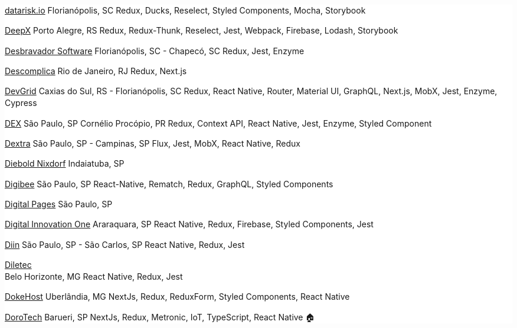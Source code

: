 [datarisk.io](http://datarisk.io/)
Florianópolis, SC
Redux, Ducks, Reselect, Styled Components, Mocha, Storybook

[DeepX](https://www.deepx.it/)
Porto Alegre, RS
Redux, Redux-Thunk, Reselect, Jest, Webpack, Firebase, Lodash, Storybook

[Desbravador Software](http://www.desbravador.com.br/)
Florianópolis, SC - Chapecó, SC
Redux, Jest, Enzyme

[Descomplica](https://www.descomplica.com.br)
Rio de Janeiro, RJ
Redux, Next.js

[DevGrid](https://devgrid.co.uk)
Caxias do Sul, RS - Florianópolis, SC
Redux, React Native, Router, Material UI, GraphQL, Next.js, MobX, Jest, Enzyme, Cypress

[DEX](https://dex.company)
São Paulo, SP
Cornélio Procópio, PR
Redux, Context API, React Native, Jest, Enzyme, Styled Component

[Dextra](http://dextra.com.br)
São Paulo, SP - Campinas, SP
Flux, Jest, MobX, React Native, Redux

[Diebold Nixdorf](https://www.dieboldnixdorf.com.br/)
Indaiatuba, SP

[Digibee](https://www.digibee.com.br/)
São Paulo, SP
React-Native, Rematch, Redux, GraphQL, Styled Components

[Digital Pages](https://portugues.digitalpages.com.br/)
São Paulo, SP

[Digital Innovation One](http://digitalinnovation.one/)
Araraquara, SP
React Native, Redux, Firebase, Styled Components, Jest

[Diin](https://diin.com.br/)
São Paulo, SP - São Carlos, SP
React Native, Redux, Jest

[Diletec](https://www.diletec.com.br/)  
Belo Horizonte, MG
React Native, Redux, Jest

[DokeHost](https://dokehost.com.br/)
Uberlândia, MG
NextJs, Redux, ReduxForm, Styled Components, React Native

[DoroTech](https://www.dorotech.com.br/)
Barueri, SP
NextJs, Redux, Metronic, IoT, TypeScript, React Native 🏠 
